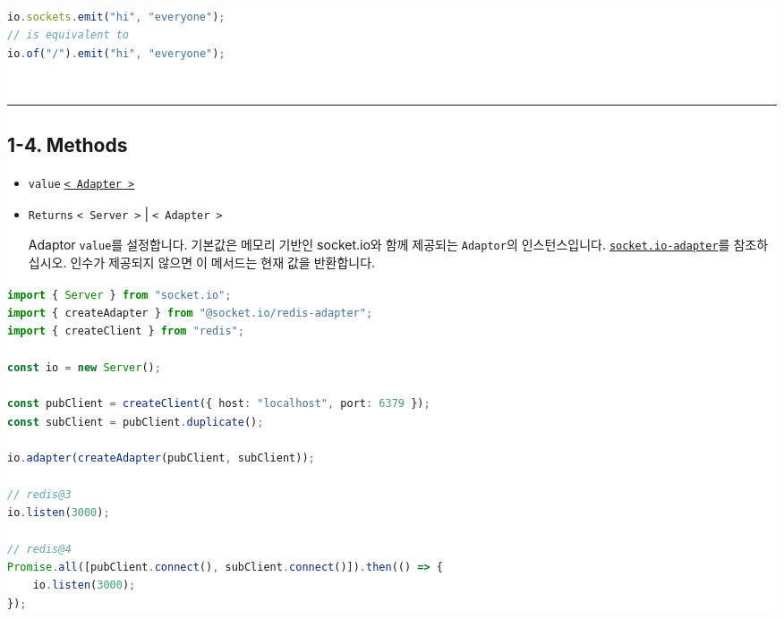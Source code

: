 ```ts
io.sockets.emit("hi", "everyone");
// is equivalent to
io.of("/").emit("hi", "everyone");
```

<br>

---

## 1-4. Methods

-   `value` [`< Adapter >`](https://socket.io/docs/v4/adapter/)
-   `Returns` `< Server >` | `< Adapter >`

    Adaptor `value`를 설정합니다. 기본값은 메모리 기반인 socket.io와 함께 제공되는 `Adaptor`의 인스턴스입니다. [`socket.io-adapter`](https://github.com/socketio/socket.io-adapter)를 참조하십시오. 인수가 제공되지 않으면 이 메서드는 현재 값을 반환합니다.

```ts
import { Server } from "socket.io";
import { createAdapter } from "@socket.io/redis-adapter";
import { createClient } from "redis";

const io = new Server();

const pubClient = createClient({ host: "localhost", port: 6379 });
const subClient = pubClient.duplicate();

io.adapter(createAdapter(pubClient, subClient));

// redis@3
io.listen(3000);

// redis@4
Promise.all([pubClient.connect(), subClient.connect()]).then(() => {
    io.listen(3000);
});
```
